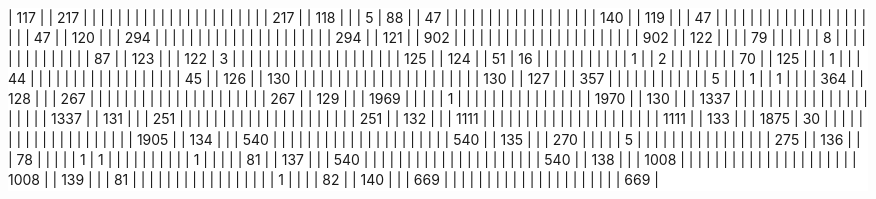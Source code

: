 |   117 |         |     217 |         |         |         |         |         |         |         |         |         |         |         |         |         |         |         |         |         |         |         |         |         |     217 |
|   118 |         |         |       5 |      88 |         |      47 |         |         |         |         |         |         |         |         |         |         |         |         |         |         |         |         |         |     140 |
|   119 |         |         |      47 |         |         |         |         |         |         |         |         |         |         |         |         |         |         |         |         |         |         |         |         |      47 |
|   120 |         |         |     294 |         |         |         |         |         |         |         |         |         |         |         |         |         |         |         |         |         |         |         |         |     294 |
|   121 |         |     902 |         |         |         |         |         |         |         |         |         |         |         |         |         |         |         |         |         |         |         |         |         |     902 |
|   122 |         |         |         |      79 |         |         |         |         |         |       8 |         |         |         |         |         |         |         |         |         |         |         |         |         |      87 |
|   123 |         |         |     122 |       3 |         |         |         |         |         |         |         |         |         |         |         |         |         |         |         |         |         |         |         |     125 |
|   124 |         |      51 |      16 |         |         |         |         |         |         |         |         |         |         |       1 |         |       2 |         |         |         |         |         |         |         |      70 |
|   125 |         |         |       1 |         |         |      44 |         |         |         |         |         |         |         |         |         |         |         |         |         |         |         |         |         |      45 |
|   126 |         |     130 |         |         |         |         |         |         |         |         |         |         |         |         |         |         |         |         |         |         |         |         |         |     130 |
|   127 |         |         |     357 |         |         |         |         |         |         |         |         |         |         |         |       5 |         |         |       1 |         |       1 |         |         |         |     364 |
|   128 |         |         |     267 |         |         |         |         |         |         |         |         |         |         |         |         |         |         |         |         |         |         |         |         |     267 |
|   129 |         |         |    1969 |         |         |         |         |       1 |         |         |         |         |         |         |         |         |         |         |         |         |         |         |         |    1970 |
|   130 |         |         |    1337 |         |         |         |         |         |         |         |         |         |         |         |         |         |         |         |         |         |         |         |         |    1337 |
|   131 |         |         |     251 |         |         |         |         |         |         |         |         |         |         |         |         |         |         |         |         |         |         |         |         |     251 |
|   132 |         |         |    1111 |         |         |         |         |         |         |         |         |         |         |         |         |         |         |         |         |         |         |         |         |    1111 |
|   133 |         |         |    1875 |      30 |         |         |         |         |         |         |         |         |         |         |         |         |         |         |         |         |         |         |         |    1905 |
|   134 |         |         |     540 |         |         |         |         |         |         |         |         |         |         |         |         |         |         |         |         |         |         |         |         |     540 |
|   135 |         |         |     270 |         |         |         |         |       5 |         |         |         |         |         |         |         |         |         |         |         |         |         |         |         |     275 |
|   136 |         |         |      78 |         |         |         |         |       1 |       1 |         |         |         |         |         |         |         |         |         |       1 |         |         |         |         |      81 |
|   137 |         |         |     540 |         |         |         |         |         |         |         |         |         |         |         |         |         |         |         |         |         |         |         |         |     540 |
|   138 |         |         |    1008 |         |         |         |         |         |         |         |         |         |         |         |         |         |         |         |         |         |         |         |         |    1008 |
|   139 |         |         |      81 |         |         |         |         |         |         |         |         |         |         |         |         |         |         |         |         |       1 |         |         |         |      82 |
|   140 |         |         |     669 |         |         |         |         |         |         |         |         |         |         |         |         |         |         |         |         |         |         |         |         |     669 |